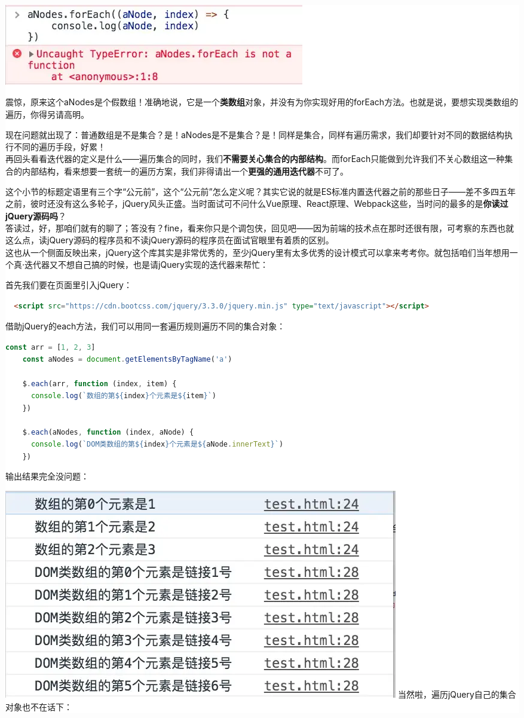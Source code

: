 ![forEach报错](./images/48bb208c48bfe4263ab444b1e0704d62.webp )  

震惊，原来这个aNodes是个假数组！准确地说，它是一个**类数组**对象，并没有为你实现好用的forEach方法。也就是说，要想实现类数组的遍历，你得另请高明。       

现在问题就出现了：普通数组是不是集合？是！aNodes是不是集合？是！同样是集合，同样有遍历需求，我们却要针对不同的数据结构执行不同的遍历手段，好累！   
再回头看看迭代器的定义是什么——遍历集合的同时，我们**不需要关心集合的内部结构**。而forEach只能做到允许我们不关心数组这一种集合的内部结构，看来想要一套统一的遍历方案，我们非得请出一个**更强的通用迭代器**不可了。    
   
这个小节的标题定语里有三个字“公元前”，这个“公元前”怎么定义呢？其实它说的就是ES标准内置迭代器之前的那些日子——差不多四五年之前，彼时还没有这么多轮子，jQuery风头正盛。当时面试可不问什么Vue原理、React原理、Webpack这些，当时问的最多的是**你读过jQuery源码吗**？   
答读过，好，那咱们就有的聊了；答没有？fine，看来你只是个调包侠，回见吧——因为前端的技术点在那时还很有限，可考察的东西也就这么点，读jQuery源码的程序员和不读jQuery源码的程序员在面试官眼里有着质的区别。   
这也从一个侧面反映出来，jQuery这个库其实是非常优秀的，至少jQuery里有太多优秀的设计模式可以拿来考考你。就包括咱们当年想用一个真·迭代器又不想自己搞的时候，也是请jQuery实现的迭代器来帮忙：     

首先我们要在页面里引入jQuery：   
  
```html
  <script src="https://cdn.bootcss.com/jquery/3.3.0/jquery.min.js" type="text/javascript"></script>

```
借助jQuery的each方法，我们可以用同一套遍历规则遍历不同的集合对象：   

```javascript
const arr = [1, 2, 3]
    const aNodes = document.getElementsByTagName('a')

    $.each(arr, function (index, item) {
      console.log(`数组的第${index}个元素是${item}`)
    })

    $.each(aNodes, function (index, aNode) {
      console.log(`DOM类数组的第${index}个元素是${aNode.innerText}`)
    })
```
输出结果完全没问题：    

![](./images/3fa8d595e4ed7c9a6cc59b1d2e265d82.webp )
当然啦，遍历jQuery自己的集合对象也不在话下：    
